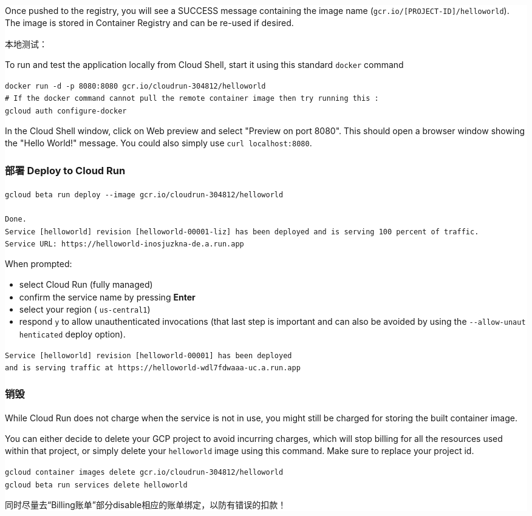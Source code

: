 Once pushed to the registry, you will see a SUCCESS message containing the image name (`gcr.io/[PROJECT-ID]/helloworld`). The image is stored in Container Registry and can be re-used if desired.



本地测试：

To run and test the application locally from Cloud Shell, start it using this standard `docker` command 

```
docker run -d -p 8080:8080 gcr.io/cloudrun-304812/helloworld
# If the docker command cannot pull the remote container image then try running this : 
gcloud auth configure-docker
```

In the Cloud Shell window, click on Web preview and select "Preview on port 8080". This should open a browser window showing the "Hello World!" message. You could also simply use `curl localhost:8080`.

### 部署 Deploy to Cloud Run

```
gcloud beta run deploy --image gcr.io/cloudrun-304812/helloworld

Done.
Service [helloworld] revision [helloworld-00001-liz] has been deployed and is serving 100 percent of traffic.
Service URL: https://helloworld-inosjuzkna-de.a.run.app
```

When prompted:

- select Cloud Run (fully managed)
- confirm the service name by pressing **Enter**
- select your region ( `us-central1`)
- respond `y` to allow unauthenticated invocations (that last step is important and can also be avoided by using the `--allow-unauthenticated` deploy option).

```
Service [helloworld] revision [helloworld-00001] has been deployed
and is serving traffic at https://helloworld-wdl7fdwaaa-uc.a.run.app
```

### 销毁

While Cloud Run does not charge when the service is not in use, you might still be charged for storing the built container image.

You can either decide to delete your GCP project to avoid incurring charges, which will stop billing for all the resources used within that project, or simply delete your `helloworld` image using this command. Make sure to replace your project id.

```
gcloud container images delete gcr.io/cloudrun-304812/helloworld
gcloud beta run services delete helloworld
```

同时尽量去“Billing账单”部分disable相应的账单绑定，以防有错误的扣款！

<disqus/>